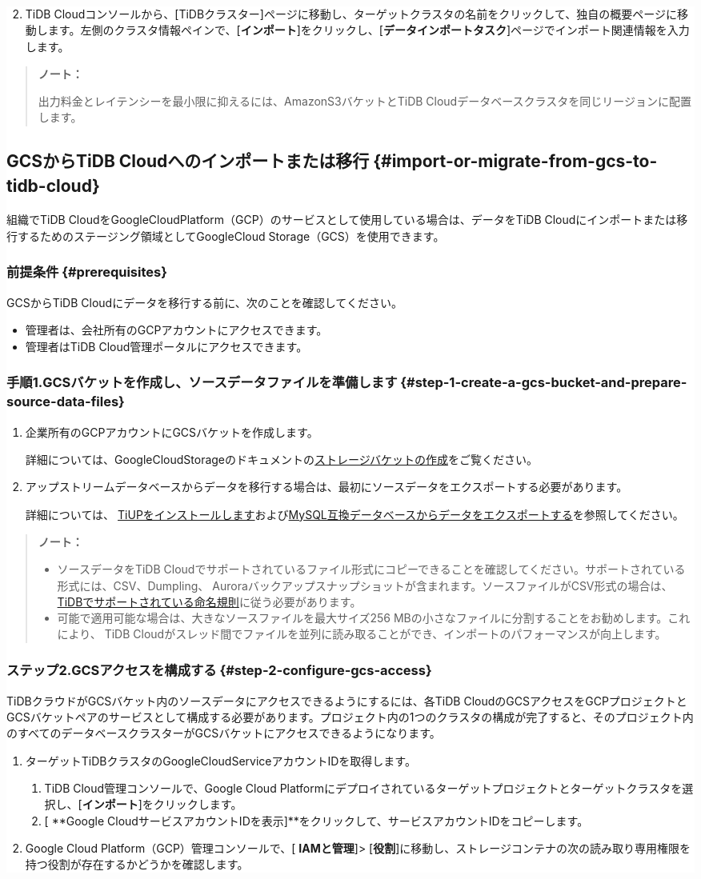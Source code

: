 2.  TiDB Cloudコンソールから、[TiDBクラスター]ページに移動し、ターゲットクラスタの名前をクリックして、独自の概要ページに移動します。左側のクラスタ情報ペインで、[**インポート**]をクリックし、[<strong>データインポートタスク</strong>]ページでインポート関連情報を入力します。

> **ノート：**
>
> 出力料金とレイテンシーを最小限に抑えるには、AmazonS3バケットとTiDB Cloudデータベースクラスタを同じリージョンに配置します。

## GCSからTiDB Cloudへのインポートまたは移行 {#import-or-migrate-from-gcs-to-tidb-cloud}

組織でTiDB CloudをGoogleCloudPlatform（GCP）のサービスとして使用している場合は、データをTiDB Cloudにインポートまたは移行するためのステージング領域としてGoogleCloud Storage（GCS）を使用できます。

### 前提条件 {#prerequisites}

GCSからTiDB Cloudにデータを移行する前に、次のことを確認してください。

-   管理者は、会社所有のGCPアカウントにアクセスできます。
-   管理者はTiDB Cloud管理ポータルにアクセスできます。

### 手順1.GCSバケットを作成し、ソースデータファイルを準備します {#step-1-create-a-gcs-bucket-and-prepare-source-data-files}

1.  企業所有のGCPアカウントにGCSバケットを作成します。

    詳細については、GoogleCloudStorageのドキュメントの[ストレージバケットの作成](https://cloud.google.com/storage/docs/creating-buckets)をご覧ください。

2.  アップストリームデータベースからデータを移行する場合は、最初にソースデータをエクスポートする必要があります。

    詳細については、 [TiUPをインストールします](/tidb-cloud/migrate-data-into-tidb.md#step-1-install-tiup)および[MySQL互換データベースからデータをエクスポートする](/tidb-cloud/migrate-data-into-tidb.md#step-2-export-data-from-mysql-compatible-databases)を参照してください。

> **ノート：**
>
> -   ソースデータをTiDB Cloudでサポートされているファイル形式にコピーできることを確認してください。サポートされている形式には、CSV、Dumpling、 Auroraバックアップスナップショットが含まれます。ソースファイルがCSV形式の場合は、 [TiDBでサポートされている命名規則](https://docs.pingcap.com/tidb/stable/migrate-from-csv-using-tidb-lightning#file-name)に従う必要があります。
> -   可能で適用可能な場合は、大きなソースファイルを最大サイズ256 MBの小さなファイルに分割することをお勧めします。これにより、 TiDB Cloudがスレッド間でファイルを並列に読み取ることができ、インポートのパフォーマンスが向上します。

### ステップ2.GCSアクセスを構成する {#step-2-configure-gcs-access}

TiDBクラウドがGCSバケット内のソースデータにアクセスできるようにするには、各TiDB CloudのGCSアクセスをGCPプロジェクトとGCSバケットペアのサービスとして構成する必要があります。プロジェクト内の1つのクラスタの構成が完了すると、そのプロジェクト内のすべてのデータベースクラスターがGCSバケットにアクセスできるようになります。

1.  ターゲットTiDBクラスタのGoogleCloudServiceアカウントIDを取得します。

    1.  TiDB Cloud管理コンソールで、Google Cloud Platformにデプロイされているターゲットプロジェクトとターゲットクラスタを選択し、[**インポート**]をクリックします。
    2.  [ **Google CloudサービスアカウントIDを表示]**をクリックして、サービスアカウントIDをコピーします。

2.  Google Cloud Platform（GCP）管理コンソールで、[ **IAMと管理**]&gt; [<strong>役割</strong>]に移動し、ストレージコンテナの次の読み取り専用権限を持つ役割が存在するかどうかを確認します。
